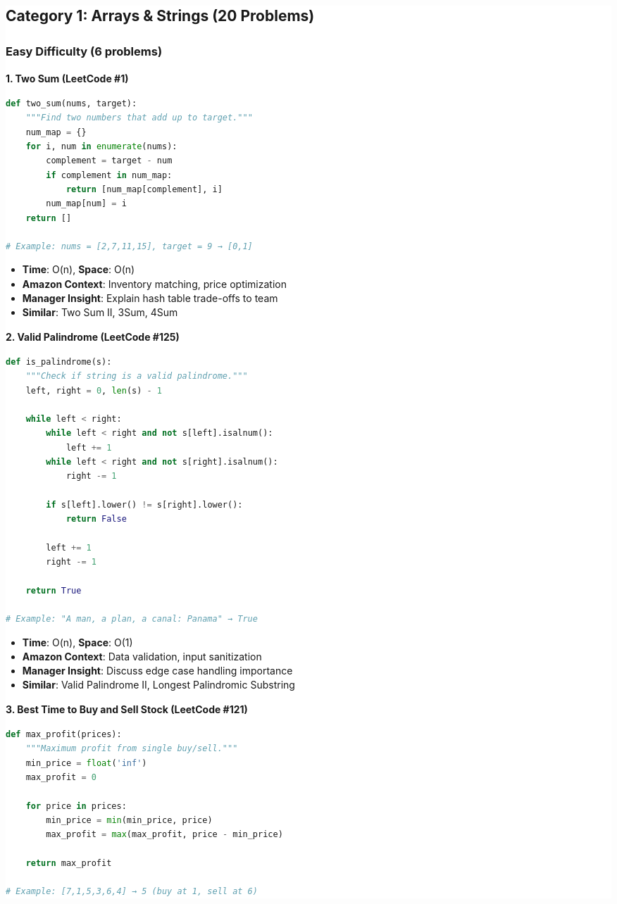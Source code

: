 ## Category 1: Arrays & Strings (20 Problems)

### Easy Difficulty (6 problems)

**1. Two Sum (LeetCode #1)**
```python
def two_sum(nums, target):
    """Find two numbers that add up to target."""
    num_map = {}
    for i, num in enumerate(nums):
        complement = target - num
        if complement in num_map:
            return [num_map[complement], i]
        num_map[num] = i
    return []

# Example: nums = [2,7,11,15], target = 9 → [0,1]
```
- **Time**: O(n), **Space**: O(n)
- **Amazon Context**: Inventory matching, price optimization
- **Manager Insight**: Explain hash table trade-offs to team
- **Similar**: Two Sum II, 3Sum, 4Sum

**2. Valid Palindrome (LeetCode #125)**
```python
def is_palindrome(s):
    """Check if string is a valid palindrome."""
    left, right = 0, len(s) - 1
    
    while left < right:
        while left < right and not s[left].isalnum():
            left += 1
        while left < right and not s[right].isalnum():
            right -= 1
        
        if s[left].lower() != s[right].lower():
            return False
        
        left += 1
        right -= 1
    
    return True

# Example: "A man, a plan, a canal: Panama" → True
```
- **Time**: O(n), **Space**: O(1)
- **Amazon Context**: Data validation, input sanitization
- **Manager Insight**: Discuss edge case handling importance
- **Similar**: Valid Palindrome II, Longest Palindromic Substring

**3. Best Time to Buy and Sell Stock (LeetCode #121)**
```python
def max_profit(prices):
    """Maximum profit from single buy/sell."""
    min_price = float('inf')
    max_profit = 0
    
    for price in prices:
        min_price = min(min_price, price)
        max_profit = max(max_profit, price - min_price)
    
    return max_profit

# Example: [7,1,5,3,6,4] → 5 (buy at 1, sell at 6)
```